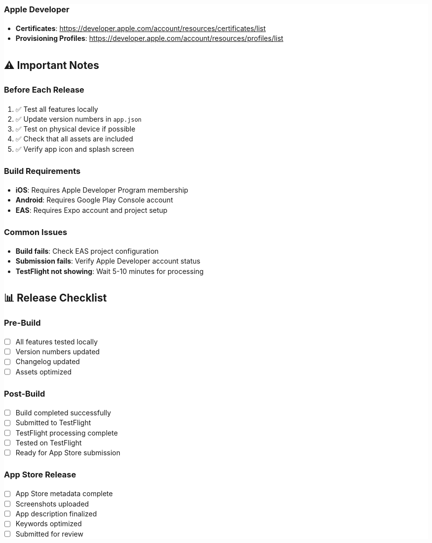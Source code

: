 ### **Apple Developer**

- **Certificates**: https://developer.apple.com/account/resources/certificates/list
- **Provisioning Profiles**: https://developer.apple.com/account/resources/profiles/list

## ⚠️ Important Notes

### **Before Each Release**

1. ✅ Test all features locally
2. ✅ Update version numbers in `app.json`
3. ✅ Test on physical device if possible
4. ✅ Check that all assets are included
5. ✅ Verify app icon and splash screen

### **Build Requirements**

- **iOS**: Requires Apple Developer Program membership
- **Android**: Requires Google Play Console account
- **EAS**: Requires Expo account and project setup

### **Common Issues**

- **Build fails**: Check EAS project configuration
- **Submission fails**: Verify Apple Developer account status
- **TestFlight not showing**: Wait 5-10 minutes for processing

## 📊 Release Checklist

### **Pre-Build**

- [ ] All features tested locally
- [ ] Version numbers updated
- [ ] Changelog updated
- [ ] Assets optimized

### **Post-Build**

- [ ] Build completed successfully
- [ ] Submitted to TestFlight
- [ ] TestFlight processing complete
- [ ] Tested on TestFlight
- [ ] Ready for App Store submission

### **App Store Release**

- [ ] App Store metadata complete
- [ ] Screenshots uploaded
- [ ] App description finalized
- [ ] Keywords optimized
- [ ] Submitted for review
